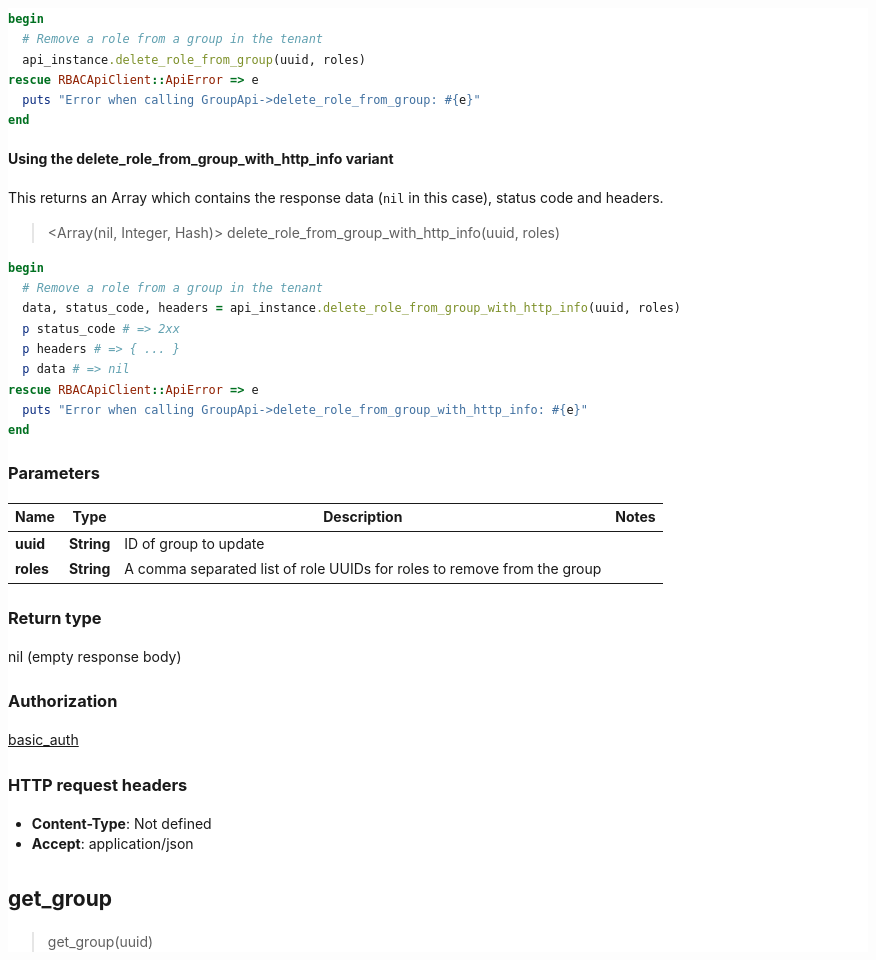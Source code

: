 ```ruby
begin
  # Remove a role from a group in the tenant
  api_instance.delete_role_from_group(uuid, roles)
rescue RBACApiClient::ApiError => e
  puts "Error when calling GroupApi->delete_role_from_group: #{e}"
end
```

#### Using the delete_role_from_group_with_http_info variant

This returns an Array which contains the response data (`nil` in this case), status code and headers.

> <Array(nil, Integer, Hash)> delete_role_from_group_with_http_info(uuid, roles)

```ruby
begin
  # Remove a role from a group in the tenant
  data, status_code, headers = api_instance.delete_role_from_group_with_http_info(uuid, roles)
  p status_code # => 2xx
  p headers # => { ... }
  p data # => nil
rescue RBACApiClient::ApiError => e
  puts "Error when calling GroupApi->delete_role_from_group_with_http_info: #{e}"
end
```

### Parameters

| Name | Type | Description | Notes |
| ---- | ---- | ----------- | ----- |
| **uuid** | **String** | ID of group to update |  |
| **roles** | **String** | A comma separated list of role UUIDs for roles to remove from the group |  |

### Return type

nil (empty response body)

### Authorization

[basic_auth](../README.md#basic_auth)

### HTTP request headers

- **Content-Type**: Not defined
- **Accept**: application/json


## get_group

> <GroupWithPrincipalsAndRoles> get_group(uuid)
